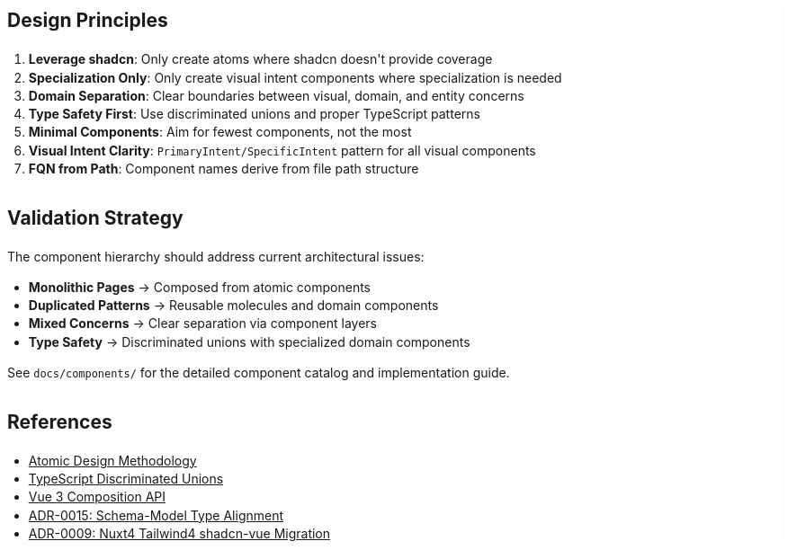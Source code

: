 ## Design Principles

1. **Leverage shadcn**: Only create atoms where shadcn doesn't provide coverage
2. **Specialization Only**: Only create visual intent components where specialization is needed
3. **Domain Separation**: Clear boundaries between visual, domain, and entity concerns
4. **Type Safety First**: Use discriminated unions and proper TypeScript patterns
5. **Minimal Components**: Aim for fewest components, not the most
6. **Visual Intent Clarity**: `PrimaryIntent/SpecificIntent` pattern for all visual components
7. **FQN from Path**: Component names derive from file path structure

## Validation Strategy

The component hierarchy should address current architectural issues:

- **Monolithic Pages** → Composed from atomic components
- **Duplicated Patterns** → Reusable molecules and domain components
- **Mixed Concerns** → Clear separation via component layers
- **Type Safety** → Discriminated unions with specialized domain components

See `docs/components/` for the detailed component catalog and implementation guide.

## References

- [Atomic Design Methodology](https://bradfrost.com/blog/post/atomic-web-design/)
- [TypeScript Discriminated Unions](https://www.typescriptlang.org/docs/handbook/2/narrowing.html#discriminated-unions)
- [Vue 3 Composition API](https://vuejs.org/guide/extras/composition-api-faq.html)
- [ADR-0015: Schema-Model Type Alignment](./0015-schema-model-type-alignment.md)
- [ADR-0009: Nuxt4 Tailwind4 shadcn-vue Migration](./0009-nuxt4-tailwind4-shadcn-vue-migration.md)
